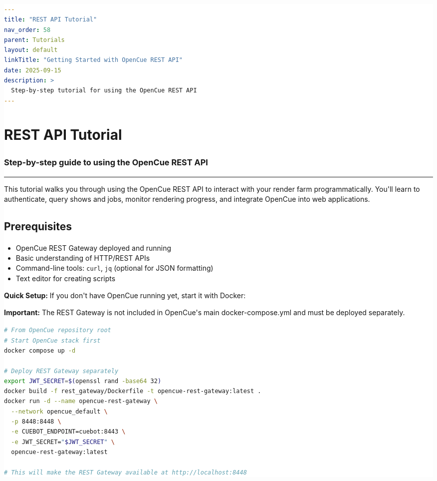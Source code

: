 ```yaml
---
title: "REST API Tutorial"
nav_order: 58
parent: Tutorials
layout: default
linkTitle: "Getting Started with OpenCue REST API"
date: 2025-09-15
description: >
  Step-by-step tutorial for using the OpenCue REST API
---
```


# REST API Tutorial

### Step-by-step guide to using the OpenCue REST API

---

This tutorial walks you through using the OpenCue REST API to interact with your render farm programmatically. You'll learn to authenticate, query shows and jobs, monitor rendering progress, and integrate OpenCue into web applications.

## Prerequisites

- OpenCue REST Gateway deployed and running
- Basic understanding of HTTP/REST APIs
- Command-line tools: `curl`, `jq` (optional for JSON formatting)
- Text editor for creating scripts

**Quick Setup:** If you don't have OpenCue running yet, start it with Docker:

**Important:** The REST Gateway is not included in OpenCue's main docker-compose.yml and must be deployed separately.

```bash
# From OpenCue repository root
# Start OpenCue stack first
docker compose up -d

# Deploy REST Gateway separately
export JWT_SECRET=$(openssl rand -base64 32)
docker build -f rest_gateway/Dockerfile -t opencue-rest-gateway:latest .
docker run -d --name opencue-rest-gateway \
  --network opencue_default \
  -p 8448:8448 \
  -e CUEBOT_ENDPOINT=cuebot:8443 \
  -e JWT_SECRET="$JWT_SECRET" \
  opencue-rest-gateway:latest

# This will make the REST Gateway available at http://localhost:8448
```
